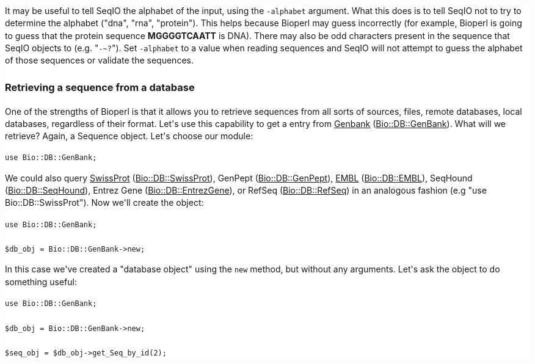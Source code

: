 It may be useful to tell SeqIO the alphabet of the input, using the
`-alphabet` argument. What this does is to tell SeqIO not to try to
determine the alphabet ("dna", "rna", "protein"). This helps because
Bioperl may guess incorrectly (for example, Bioperl is going to guess
that the protein sequence **MGGGGTCAATT** is DNA). There may also be odd
characters present in the sequence that SeqIO objects to (e.g. "`-~?`").
Set `-alphabet` to a value when reading sequences and SeqIO will not
attempt to guess the alphabet of those sequences or validate the
sequences.

### <span id="Retrieving_a_sequence_from_a_database" class="mw-headline">Retrieving a sequence from a database</span>

One of the strengths of Bioperl is that it allows you to retrieve
sequences from all sorts of sources, files, remote databases, local
databases, regardless of their format. Let's use this capability to get
a entry from
[Genbank](http://en.wikipedia.org/wiki/GenBank "wp:GenBank")
([Bio::DB::GenBank](http://search.cpan.org/search?query=Bio::DB::GenBank&mode=all)).
What will we retrieve? Again, a Sequence object. Let's choose our
module:

``` {.perl style="font-family:monospace;"}
use Bio::DB::GenBank;
```

We could also query
[SwissProt](http://en.wikipedia.org/wiki/Swissprot "wp:Swissprot")
([Bio::DB::SwissProt](http://search.cpan.org/search?query=Bio::DB::SwissProt&mode=all)),
GenPept
([Bio::DB::GenPept](http://search.cpan.org/search?query=Bio::DB::GenPept&mode=all)),
[EMBL](http://en.wikipedia.org/wiki/EMBL "wp:EMBL")
([Bio::DB::EMBL](http://search.cpan.org/search?query=Bio::DB::EMBL&mode=all)),
SeqHound
([Bio::DB::SeqHound](http://search.cpan.org/search?query=Bio::DB::SeqHound&mode=all)),
Entrez Gene
([Bio::DB::EntrezGene](http://search.cpan.org/search?query=Bio::DB::EntrezGene&mode=all)),
or RefSeq
([Bio::DB::RefSeq](http://search.cpan.org/search?query=Bio::DB::RefSeq&mode=all))
in an analogous fashion (e.g "use Bio::DB::SwissProt"). Now we'll create
the object:

``` {.perl style="font-family:monospace;"}
use Bio::DB::GenBank;
 
$db_obj = Bio::DB::GenBank->new;
```

In this case we've created a "database object" using the `new` method,
but without any arguments. Let's ask the object to do something useful:

``` {.perl style="font-family:monospace;"}
use Bio::DB::GenBank;
 
$db_obj = Bio::DB::GenBank->new;
 
$seq_obj = $db_obj->get_Seq_by_id(2);
```
